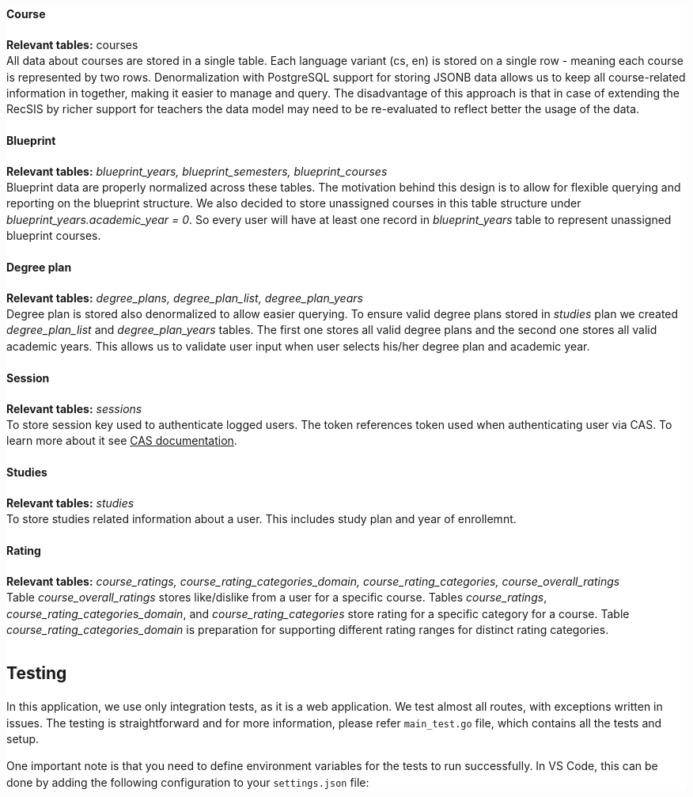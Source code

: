 #### Course 

**Relevant tables:** courses  
All data about courses are stored in a single table. Each language variant (cs, en) is stored on a single row - meaning each course is represented by two rows. Denormalization with PostgreSQL support for storing JSONB data allows us to keep all course-related information in together, making it easier to manage and query. The disadvantage of this approach is that in case of extending the RecSIS by richer support for teachers the data model may need to be re-evaluated to reflect better the usage of the data. 

#### Blueprint

**Relevant tables:** *blueprint_years, blueprint_semesters, blueprint_courses*  
Blueprint data are properly normalized across these tables. The motivation behind this design is to allow for flexible querying and reporting on the blueprint structure. We also decided to store unassigned courses in this table structure under *blueprint_years.academic_year = 0*. So every user will have at least one record in *blueprint_years* table to represent unassigned blueprint courses. 

#### Degree plan

**Relevant tables:** *degree_plans, degree_plan_list, degree_plan_years*  
Degree plan is stored also denormalized to allow easier querying. To ensure valid degree plans stored in *studies* plan we created *degree_plan_list* and *degree_plan_years* tables. The first one stores all valid degree plans and the second one stores all valid academic years. This allows us to validate user input when user selects his/her degree plan and academic year.

#### Session

**Relevant tables:** *sessions*  
To store session key used to authenticate logged users. The token references token used when authenticating user via CAS. To learn more about it see [CAS documentation](https://apereo.github.io/cas/).

#### Studies

**Relevant tables:** *studies*  
To store studies related information about a user. This includes study plan and year of enrollemnt.

#### Rating

**Relevant tables:** *course_ratings, course_rating_categories_domain, course_rating_categories, course_overall_ratings*  
Table *course_overall_ratings* stores like/dislike from a user for a specific course. Tables *course_ratings*, *course_rating_categories_domain*, and *course_rating_categories* store rating for a specific category for a course. Table *course_rating_categories_domain* is preparation for supporting different rating ranges for distinct rating categories.

## Testing

In this application, we use only integration tests, as it is a web application. We test almost all routes, with exceptions written in issues. The testing is straightforward and for more information, please refer `main_test.go` file, which contains all the tests and setup.

One important note is that you need to define environment variables for the tests to run successfully. In VS Code, this can be done by adding the following configuration to your `settings.json` file:
